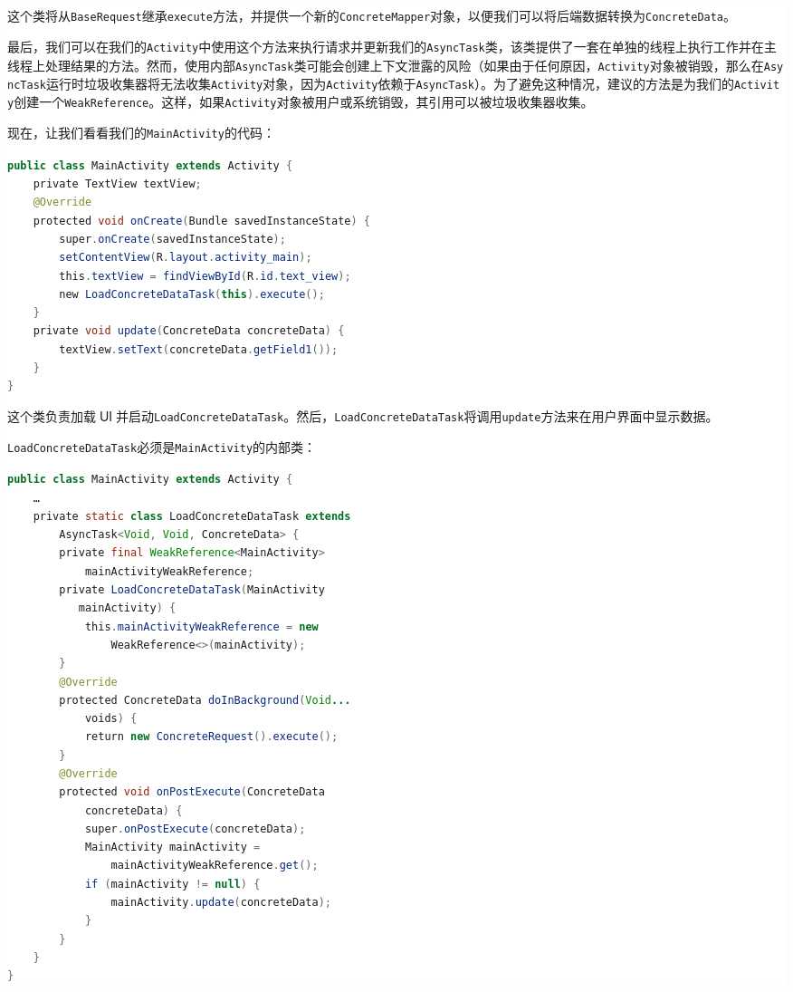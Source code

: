 这个类将从`BaseRequest`继承`execute`方法，并提供一个新的`ConcreteMapper`对象，以便我们可以将后端数据转换为`ConcreteData`。

最后，我们可以在我们的`Activity`中使用这个方法来执行请求并更新我们的`AsyncTask`类，该类提供了一套在单独的线程上执行工作并在主线程上处理结果的方法。然而，使用内部`AsyncTask`类可能会创建上下文泄露的风险（如果由于任何原因，`Activity`对象被销毁，那么在`AsyncTask`运行时垃圾收集器将无法收集`Activity`对象，因为`Activity`依赖于`AsyncTask`）。为了避免这种情况，建议的方法是为我们的`Activity`创建一个`WeakReference`。这样，如果`Activity`对象被用户或系统销毁，其引用可以被垃圾收集器收集。

现在，让我们看看我们的`MainActivity`的代码：

```java
public class MainActivity extends Activity {
    private TextView textView;
    @Override
    protected void onCreate(Bundle savedInstanceState) {
        super.onCreate(savedInstanceState);
        setContentView(R.layout.activity_main);
        this.textView = findViewById(R.id.text_view);
        new LoadConcreteDataTask(this).execute();
    }
    private void update(ConcreteData concreteData) {
        textView.setText(concreteData.getField1());
    }    
}
```

这个类负责加载 UI 并启动`LoadConcreteDataTask`。然后，`LoadConcreteDataTask`将调用`update`方法来在用户界面中显示数据。

`LoadConcreteDataTask`必须是`MainActivity`的内部类：

```java
public class MainActivity extends Activity {
    …
    private static class LoadConcreteDataTask extends 
        AsyncTask<Void, Void, ConcreteData> {
        private final WeakReference<MainActivity> 
            mainActivityWeakReference;
        private LoadConcreteDataTask(MainActivity 
           mainActivity) {
            this.mainActivityWeakReference = new 
                WeakReference<>(mainActivity);
        }
        @Override
        protected ConcreteData doInBackground(Void... 
            voids) {
            return new ConcreteRequest().execute();
        }
        @Override
        protected void onPostExecute(ConcreteData 
            concreteData) {
            super.onPostExecute(concreteData);
            MainActivity mainActivity = 
                mainActivityWeakReference.get();
            if (mainActivity != null) {
                mainActivity.update(concreteData);
            }
        }
    }
}
```
